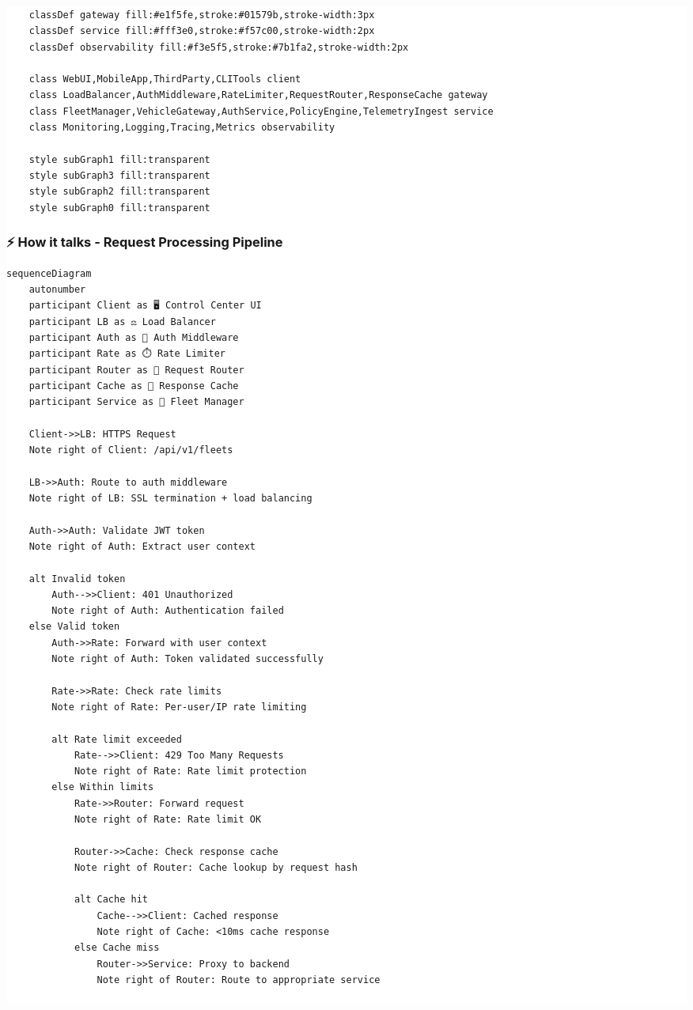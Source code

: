 ```mermaid
    classDef gateway fill:#e1f5fe,stroke:#01579b,stroke-width:3px
    classDef service fill:#fff3e0,stroke:#f57c00,stroke-width:2px
    classDef observability fill:#f3e5f5,stroke:#7b1fa2,stroke-width:2px
    
    class WebUI,MobileApp,ThirdParty,CLITools client
    class LoadBalancer,AuthMiddleware,RateLimiter,RequestRouter,ResponseCache gateway
    class FleetManager,VehicleGateway,AuthService,PolicyEngine,TelemetryIngest service
    class Monitoring,Logging,Tracing,Metrics observability

    style subGraph1 fill:transparent
    style subGraph3 fill:transparent
    style subGraph2 fill:transparent
    style subGraph0 fill:transparent
```

### ⚡ **How it talks** - Request Processing Pipeline
```mermaid
sequenceDiagram
    autonumber
    participant Client as 🖥️ Control Center UI
    participant LB as ⚖️ Load Balancer
    participant Auth as 🔐 Auth Middleware
    participant Rate as ⏱️ Rate Limiter
    participant Router as 🔀 Request Router
    participant Cache as 💾 Response Cache
    participant Service as 🚛 Fleet Manager
    
    Client->>LB: HTTPS Request
    Note right of Client: /api/v1/fleets
    
    LB->>Auth: Route to auth middleware
    Note right of LB: SSL termination + load balancing
    
    Auth->>Auth: Validate JWT token
    Note right of Auth: Extract user context
    
    alt Invalid token
        Auth-->>Client: 401 Unauthorized
        Note right of Auth: Authentication failed
    else Valid token
        Auth->>Rate: Forward with user context
        Note right of Auth: Token validated successfully
        
        Rate->>Rate: Check rate limits
        Note right of Rate: Per-user/IP rate limiting
        
        alt Rate limit exceeded
            Rate-->>Client: 429 Too Many Requests
            Note right of Rate: Rate limit protection
        else Within limits
            Rate->>Router: Forward request
            Note right of Rate: Rate limit OK
            
            Router->>Cache: Check response cache
            Note right of Router: Cache lookup by request hash
            
            alt Cache hit
                Cache-->>Client: Cached response
                Note right of Cache: <10ms cache response
            else Cache miss
                Router->>Service: Proxy to backend
                Note right of Router: Route to appropriate service
                
```